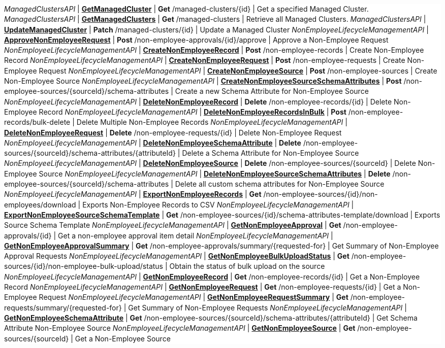 *ManagedClustersAPI* | [**GetManagedCluster**](docs/ManagedClustersAPI.md#getmanagedcluster) | **Get** /managed-clusters/{id} | Get a specified Managed Cluster.
*ManagedClustersAPI* | [**GetManagedClusters**](docs/ManagedClustersAPI.md#getmanagedclusters) | **Get** /managed-clusters | Retrieve all Managed Clusters.
*ManagedClustersAPI* | [**UpdateManagedCluster**](docs/ManagedClustersAPI.md#updatemanagedcluster) | **Patch** /managed-clusters/{id} | Update a Managed Cluster
*NonEmployeeLifecycleManagementAPI* | [**ApproveNonEmployeeRequest**](docs/NonEmployeeLifecycleManagementAPI.md#approvenonemployeerequest) | **Post** /non-employee-approvals/{id}/approve | Approve a Non-Employee Request
*NonEmployeeLifecycleManagementAPI* | [**CreateNonEmployeeRecord**](docs/NonEmployeeLifecycleManagementAPI.md#createnonemployeerecord) | **Post** /non-employee-records | Create Non-Employee Record
*NonEmployeeLifecycleManagementAPI* | [**CreateNonEmployeeRequest**](docs/NonEmployeeLifecycleManagementAPI.md#createnonemployeerequest) | **Post** /non-employee-requests | Create Non-Employee Request
*NonEmployeeLifecycleManagementAPI* | [**CreateNonEmployeeSource**](docs/NonEmployeeLifecycleManagementAPI.md#createnonemployeesource) | **Post** /non-employee-sources | Create Non-Employee Source
*NonEmployeeLifecycleManagementAPI* | [**CreateNonEmployeeSourceSchemaAttributes**](docs/NonEmployeeLifecycleManagementAPI.md#createnonemployeesourceschemaattributes) | **Post** /non-employee-sources/{sourceId}/schema-attributes | Create a new Schema Attribute for Non-Employee Source
*NonEmployeeLifecycleManagementAPI* | [**DeleteNonEmployeeRecord**](docs/NonEmployeeLifecycleManagementAPI.md#deletenonemployeerecord) | **Delete** /non-employee-records/{id} | Delete Non-Employee Record
*NonEmployeeLifecycleManagementAPI* | [**DeleteNonEmployeeRecordsInBulk**](docs/NonEmployeeLifecycleManagementAPI.md#deletenonemployeerecordsinbulk) | **Post** /non-employee-records/bulk-delete | Delete Multiple Non-Employee Records
*NonEmployeeLifecycleManagementAPI* | [**DeleteNonEmployeeRequest**](docs/NonEmployeeLifecycleManagementAPI.md#deletenonemployeerequest) | **Delete** /non-employee-requests/{id} | Delete Non-Employee Request
*NonEmployeeLifecycleManagementAPI* | [**DeleteNonEmployeeSchemaAttribute**](docs/NonEmployeeLifecycleManagementAPI.md#deletenonemployeeschemaattribute) | **Delete** /non-employee-sources/{sourceId}/schema-attributes/{attributeId} | Delete a Schema Attribute for Non-Employee Source
*NonEmployeeLifecycleManagementAPI* | [**DeleteNonEmployeeSource**](docs/NonEmployeeLifecycleManagementAPI.md#deletenonemployeesource) | **Delete** /non-employee-sources/{sourceId} | Delete Non-Employee Source
*NonEmployeeLifecycleManagementAPI* | [**DeleteNonEmployeeSourceSchemaAttributes**](docs/NonEmployeeLifecycleManagementAPI.md#deletenonemployeesourceschemaattributes) | **Delete** /non-employee-sources/{sourceId}/schema-attributes | Delete all custom schema attributes for Non-Employee Source
*NonEmployeeLifecycleManagementAPI* | [**ExportNonEmployeeRecords**](docs/NonEmployeeLifecycleManagementAPI.md#exportnonemployeerecords) | **Get** /non-employee-sources/{id}/non-employees/download | Exports Non-Employee Records to CSV
*NonEmployeeLifecycleManagementAPI* | [**ExportNonEmployeeSourceSchemaTemplate**](docs/NonEmployeeLifecycleManagementAPI.md#exportnonemployeesourceschematemplate) | **Get** /non-employee-sources/{id}/schema-attributes-template/download | Exports Source Schema Template
*NonEmployeeLifecycleManagementAPI* | [**GetNonEmployeeApproval**](docs/NonEmployeeLifecycleManagementAPI.md#getnonemployeeapproval) | **Get** /non-employee-approvals/{id} | Get a non-employee approval item detail
*NonEmployeeLifecycleManagementAPI* | [**GetNonEmployeeApprovalSummary**](docs/NonEmployeeLifecycleManagementAPI.md#getnonemployeeapprovalsummary) | **Get** /non-employee-approvals/summary/{requested-for} | Get Summary of Non-Employee Approval Requests
*NonEmployeeLifecycleManagementAPI* | [**GetNonEmployeeBulkUploadStatus**](docs/NonEmployeeLifecycleManagementAPI.md#getnonemployeebulkuploadstatus) | **Get** /non-employee-sources/{id}/non-employee-bulk-upload/status | Obtain the status of bulk upload on the source
*NonEmployeeLifecycleManagementAPI* | [**GetNonEmployeeRecord**](docs/NonEmployeeLifecycleManagementAPI.md#getnonemployeerecord) | **Get** /non-employee-records/{id} | Get a Non-Employee Record
*NonEmployeeLifecycleManagementAPI* | [**GetNonEmployeeRequest**](docs/NonEmployeeLifecycleManagementAPI.md#getnonemployeerequest) | **Get** /non-employee-requests/{id} | Get a Non-Employee Request
*NonEmployeeLifecycleManagementAPI* | [**GetNonEmployeeRequestSummary**](docs/NonEmployeeLifecycleManagementAPI.md#getnonemployeerequestsummary) | **Get** /non-employee-requests/summary/{requested-for} | Get Summary of Non-Employee Requests
*NonEmployeeLifecycleManagementAPI* | [**GetNonEmployeeSchemaAttribute**](docs/NonEmployeeLifecycleManagementAPI.md#getnonemployeeschemaattribute) | **Get** /non-employee-sources/{sourceId}/schema-attributes/{attributeId} | Get Schema Attribute Non-Employee Source
*NonEmployeeLifecycleManagementAPI* | [**GetNonEmployeeSource**](docs/NonEmployeeLifecycleManagementAPI.md#getnonemployeesource) | **Get** /non-employee-sources/{sourceId} | Get a Non-Employee Source